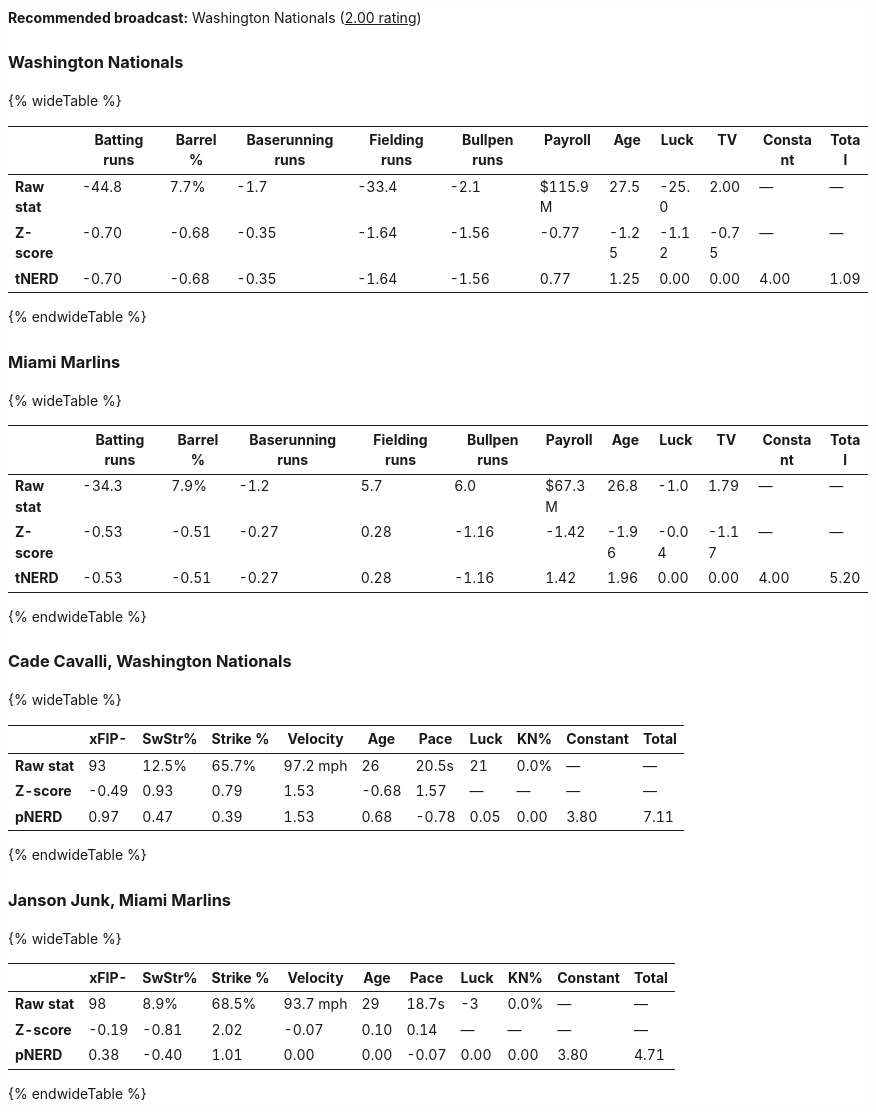 **Recommended broadcast:** Washington Nationals ([2.00 rating](https://awfulannouncing.com/orig/2025-mlb-local-broadcaster-rankings.html))

### Washington Nationals

{% wideTable %}

|              | Batting runs | Barrel % | Baserunning runs | Fielding runs | Bullpen runs | Payroll | Age   | Luck | TV   | Constant | Total |
| ------------ | ------------ | -------- | ----------- | -------- | ------------ | ------- | ----- | ---- | ---- | -------- | ----- |
| **Raw stat** | -44.8 | 7.7% | -1.7 | -33.4 | -2.1 | $115.9M | 27.5 | -25.0 | 2.00 | — | — |
| **Z-score** | -0.70 | -0.68 | -0.35 | -1.64 | -1.56 | -0.77 | -1.25 | -1.12 | -0.75 | — | — |
| **tNERD** | -0.70 | -0.68 | -0.35 | -1.64 | -1.56 | 0.77 | 1.25 | 0.00 | 0.00 | 4.00 | 1.09 |
{% endwideTable %}

### Miami Marlins

{% wideTable %}

|              | Batting runs | Barrel % | Baserunning runs | Fielding runs | Bullpen runs | Payroll | Age   | Luck | TV   | Constant | Total |
| ------------ | ------------ | -------- | ----------- | -------- | ------------ | ------- | ----- | ---- | ---- | -------- | ----- |
| **Raw stat** | -34.3 | 7.9% | -1.2 | 5.7 | 6.0 | $67.3M | 26.8 | -1.0 | 1.79 | — | — |
| **Z-score** | -0.53 | -0.51 | -0.27 | 0.28 | -1.16 | -1.42 | -1.96 | -0.04 | -1.17 | — | — |
| **tNERD** | -0.53 | -0.51 | -0.27 | 0.28 | -1.16 | 1.42 | 1.96 | 0.00 | 0.00 | 4.00 | 5.20 |
{% endwideTable %}

### Cade Cavalli, Washington Nationals

{% wideTable %}

|              | xFIP- | SwStr% | Strike % | Velocity | Age   | Pace  | Luck | KN%  | Constant | Total |
| ------------ | ----- | ------ | -------- | -------- | ----- | ----- | ---- | ---- | -------- | ----- |
| **Raw stat** | 93 | 12.5% | 65.7% | 97.2 mph | 26 | 20.5s | 21 | 0.0% | — | — |
| **Z-score** | -0.49 | 0.93 | 0.79 | 1.53 | -0.68 | 1.57 | — | — | — | — |
| **pNERD** | 0.97 | 0.47 | 0.39 | 1.53 | 0.68 | -0.78 | 0.05 | 0.00 | 3.80 | 7.11 |
{% endwideTable %}

### Janson Junk, Miami Marlins

{% wideTable %}

|              | xFIP- | SwStr% | Strike % | Velocity | Age   | Pace  | Luck | KN%  | Constant | Total |
| ------------ | ----- | ------ | -------- | -------- | ----- | ----- | ---- | ---- | -------- | ----- |
| **Raw stat** | 98 | 8.9% | 68.5% | 93.7 mph | 29 | 18.7s | -3 | 0.0% | — | — |
| **Z-score** | -0.19 | -0.81 | 2.02 | -0.07 | 0.10 | 0.14 | — | — | — | — |
| **pNERD** | 0.38 | -0.40 | 1.01 | 0.00 | 0.00 | -0.07 | 0.00 | 0.00 | 3.80 | 4.71 |
{% endwideTable %}
